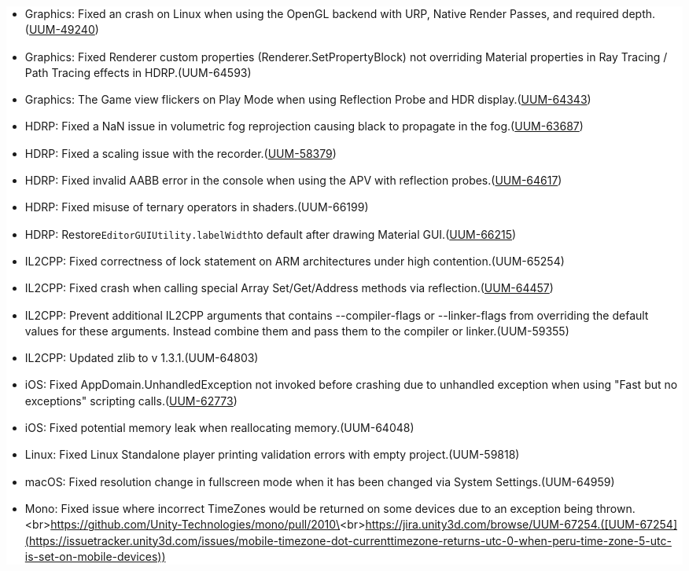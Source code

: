 -   Graphics: Fixed an crash on Linux when using the OpenGL backend with URP, Native Render Passes, and required depth.([UUM-49240](https://issuetracker.unity3d.com/issues/linux-urp-crash-on-gfxframebuffergles-clear-when-entering-the-play-mode-when-all-renderer-features-are-disabled-native-renderpass-and-maincameras-depth-texture-is-enabled))

-   Graphics: Fixed Renderer custom properties (Renderer.SetPropertyBlock) not overriding Material properties in Ray Tracing / Path Tracing effects in HDRP.(UUM-64593)

-   Graphics: The Game view flickers on Play Mode when using Reflection Probe and HDR display.([UUM-64343](https://issuetracker.unity3d.com/issues/the-game-view-flickers-on-play-mode-when-using-reflection-probe-and-hdr-display))

-   HDRP: Fixed a NaN issue in volumetric fog reprojection causing black to propagate in the fog.([UUM-63687](https://issuetracker.unity3d.com/issues/volumetric-fog-reprojection-causes-nans-after-some-time))

-   HDRP: Fixed a scaling issue with the recorder.([UUM-58379](https://issuetracker.unity3d.com/issues/hdrp-recorder-crops-the-view-of-images-and-videos-when-recording-a-targeted-camera-with-dynamic-resolution-enabled))

-   HDRP: Fixed invalid AABB error in the console when using the APV with reflection probes.([UUM-64617](https://issuetracker.unity3d.com/issues/clearable-invalid-aabb-inaabb-errors-thrown-in-the-console-when-creating-project-using-3d-sample-scene-hdrp-template))

-   HDRP: Fixed misuse of ternary operators in shaders.(UUM-66199)

-   HDRP: Restore` EditorGUIUtility.labelWidth `to default after drawing Material GUI.([UUM-66215](https://issuetracker.unity3d.com/issues/entity-baking-preview-gui-indentation-changes-when-the-material-gui-is-opened-or-closed))

-   IL2CPP: Fixed correctness of lock statement on ARM architectures under high contention.(UUM-65254)

-   IL2CPP: Fixed crash when calling special Array Set/Get/Address methods via reflection.([UUM-64457](https://issuetracker.unity3d.com/issues/crash-on-il2cpp-vm-runtime-invokewiththrow-in-the-player-when-system-dot-reflection-dot-methodbase-dot-invoke-null-object-is-called))

-   IL2CPP: Prevent additional IL2CPP arguments that contains \--compiler-flags or \--linker-flags from overriding the default values for these arguments. Instead combine them and pass them to the compiler or linker.(UUM-59355)

-   IL2CPP: Updated zlib to v 1.3.1.(UUM-64803)

-   iOS: Fixed AppDomain.UnhandledException not invoked before crashing due to unhandled exception when using \"Fast but no exceptions\" scripting calls.([UUM-62773](https://issuetracker.unity3d.com/issues/appdomain-dot-unhandledexception-is-not-called-before-the-app-crashes-when-using-scriptcalloptimization-on-mobile-devices))

-   iOS: Fixed potential memory leak when reallocating memory.(UUM-64048)

-   Linux: Fixed Linux Standalone player printing validation errors with empty project.(UUM-59818)

-   macOS: Fixed resolution change in fullscreen mode when it has been changed via System Settings.(UUM-64959)

-   Mono: Fixed issue where incorrect TimeZones would be returned on some devices due to an exception being thrown.\<br\>https://github.com/Unity-Technologies/mono/pull/2010\<br\>https://jira.unity3d.com/browse/UUM-67254.([UUM-67254](https://issuetracker.unity3d.com/issues/mobile-timezone-dot-currenttimezone-returns-utc-0-when-peru-time-zone-5-utc-is-set-on-mobile-devices))
